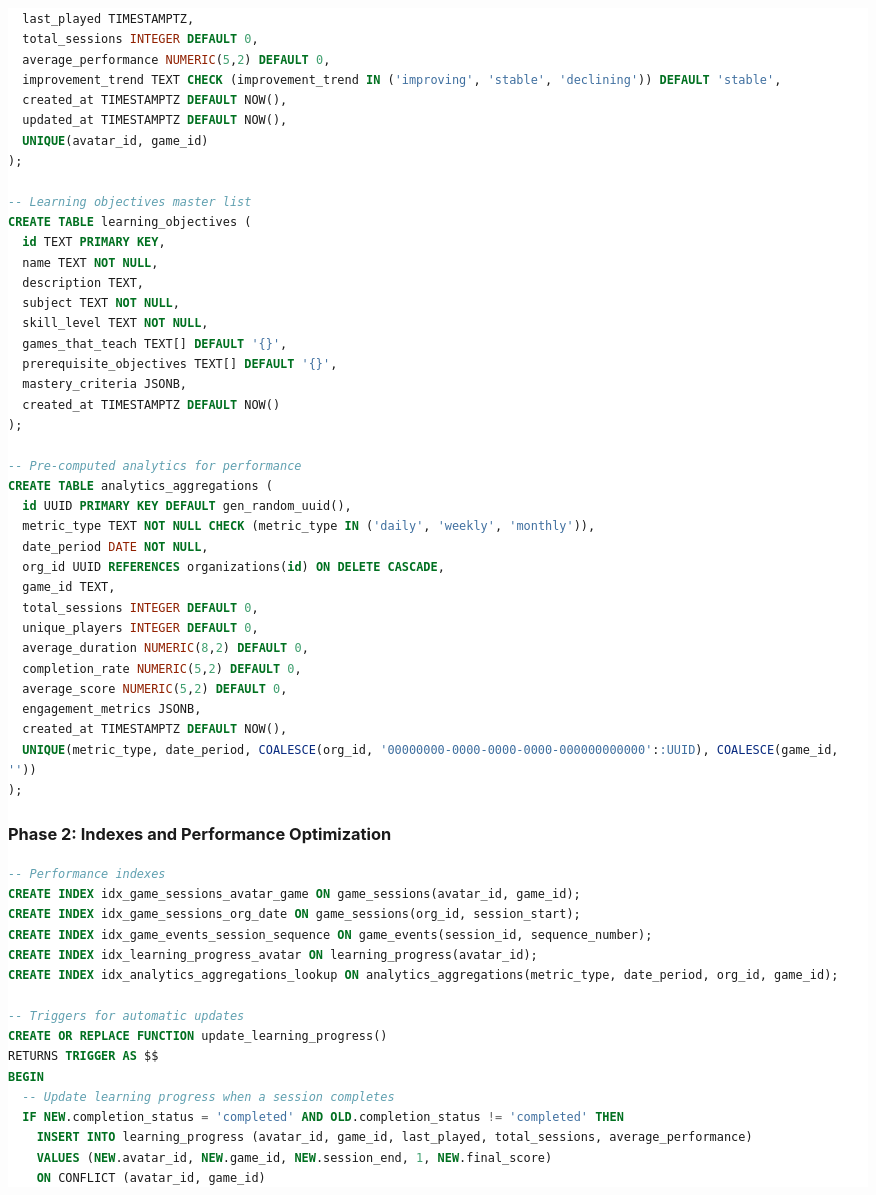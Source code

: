 ```sql
  last_played TIMESTAMPTZ,
  total_sessions INTEGER DEFAULT 0,
  average_performance NUMERIC(5,2) DEFAULT 0,
  improvement_trend TEXT CHECK (improvement_trend IN ('improving', 'stable', 'declining')) DEFAULT 'stable',
  created_at TIMESTAMPTZ DEFAULT NOW(),
  updated_at TIMESTAMPTZ DEFAULT NOW(),
  UNIQUE(avatar_id, game_id)
);

-- Learning objectives master list
CREATE TABLE learning_objectives (
  id TEXT PRIMARY KEY,
  name TEXT NOT NULL,
  description TEXT,
  subject TEXT NOT NULL,
  skill_level TEXT NOT NULL,
  games_that_teach TEXT[] DEFAULT '{}',
  prerequisite_objectives TEXT[] DEFAULT '{}',
  mastery_criteria JSONB,
  created_at TIMESTAMPTZ DEFAULT NOW()
);

-- Pre-computed analytics for performance
CREATE TABLE analytics_aggregations (
  id UUID PRIMARY KEY DEFAULT gen_random_uuid(),
  metric_type TEXT NOT NULL CHECK (metric_type IN ('daily', 'weekly', 'monthly')),
  date_period DATE NOT NULL,
  org_id UUID REFERENCES organizations(id) ON DELETE CASCADE,
  game_id TEXT,
  total_sessions INTEGER DEFAULT 0,
  unique_players INTEGER DEFAULT 0,
  average_duration NUMERIC(8,2) DEFAULT 0,
  completion_rate NUMERIC(5,2) DEFAULT 0,
  average_score NUMERIC(5,2) DEFAULT 0,
  engagement_metrics JSONB,
  created_at TIMESTAMPTZ DEFAULT NOW(),
  UNIQUE(metric_type, date_period, COALESCE(org_id, '00000000-0000-0000-0000-000000000000'::UUID), COALESCE(game_id, ''))
);
```

### **Phase 2: Indexes and Performance Optimization**

```sql
-- Performance indexes
CREATE INDEX idx_game_sessions_avatar_game ON game_sessions(avatar_id, game_id);
CREATE INDEX idx_game_sessions_org_date ON game_sessions(org_id, session_start);
CREATE INDEX idx_game_events_session_sequence ON game_events(session_id, sequence_number);
CREATE INDEX idx_learning_progress_avatar ON learning_progress(avatar_id);
CREATE INDEX idx_analytics_aggregations_lookup ON analytics_aggregations(metric_type, date_period, org_id, game_id);

-- Triggers for automatic updates
CREATE OR REPLACE FUNCTION update_learning_progress()
RETURNS TRIGGER AS $$
BEGIN
  -- Update learning progress when a session completes
  IF NEW.completion_status = 'completed' AND OLD.completion_status != 'completed' THEN
    INSERT INTO learning_progress (avatar_id, game_id, last_played, total_sessions, average_performance)
    VALUES (NEW.avatar_id, NEW.game_id, NEW.session_end, 1, NEW.final_score)
    ON CONFLICT (avatar_id, game_id) 
```